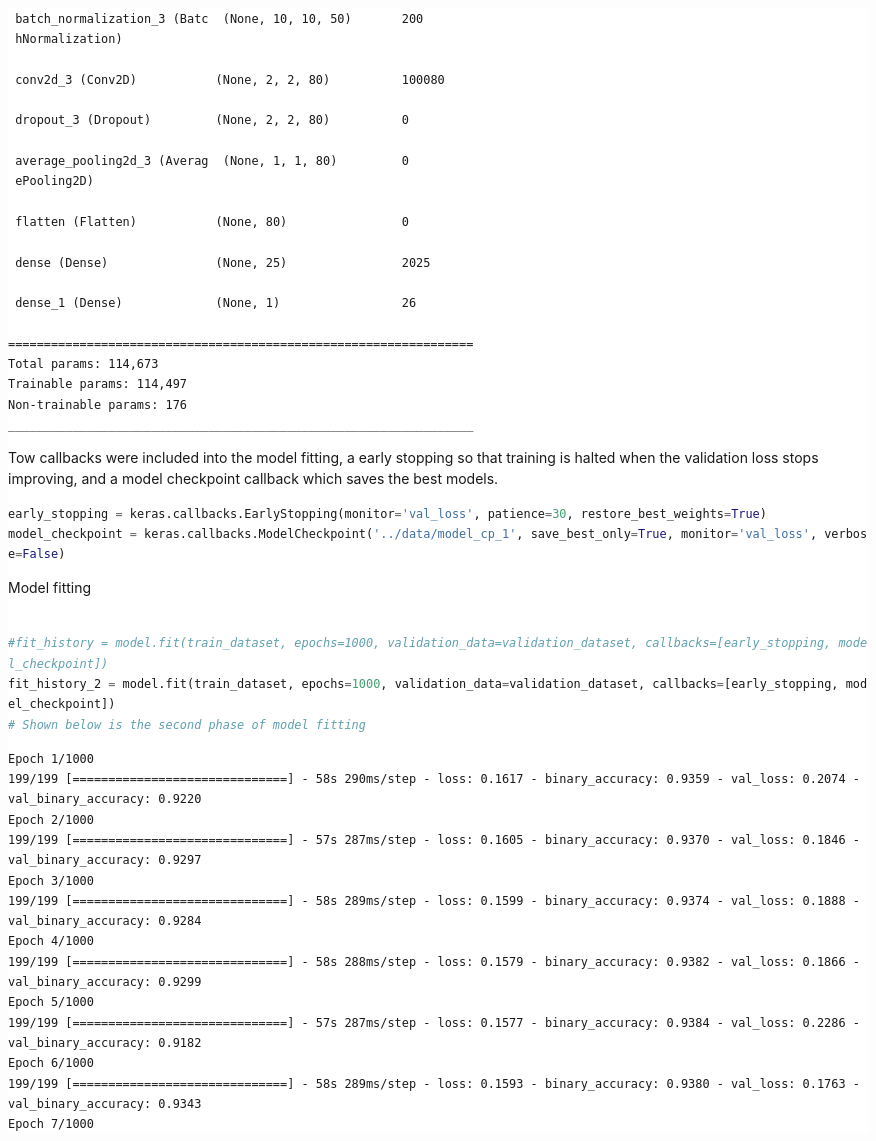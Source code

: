      batch_normalization_3 (Batc  (None, 10, 10, 50)       200       
     hNormalization)                                                 
                                                                     
     conv2d_3 (Conv2D)           (None, 2, 2, 80)          100080    
                                                                     
     dropout_3 (Dropout)         (None, 2, 2, 80)          0         
                                                                     
     average_pooling2d_3 (Averag  (None, 1, 1, 80)         0         
     ePooling2D)                                                     
                                                                     
     flatten (Flatten)           (None, 80)                0         
                                                                     
     dense (Dense)               (None, 25)                2025      
                                                                     
     dense_1 (Dense)             (None, 1)                 26        
                                                                     
    =================================================================
    Total params: 114,673
    Trainable params: 114,497
    Non-trainable params: 176
    _________________________________________________________________



 


Tow callbacks were included into the model fitting, a early stopping so that training is halted when the validation loss stops improving, and a model checkpoint callback which saves the best models.


```python
early_stopping = keras.callbacks.EarlyStopping(monitor='val_loss', patience=30, restore_best_weights=True)
model_checkpoint = keras.callbacks.ModelCheckpoint('../data/model_cp_1', save_best_only=True, monitor='val_loss', verbose=False)
```


 


Model fitting


```python

#fit_history = model.fit(train_dataset, epochs=1000, validation_data=validation_dataset, callbacks=[early_stopping, model_checkpoint])
fit_history_2 = model.fit(train_dataset, epochs=1000, validation_data=validation_dataset, callbacks=[early_stopping, model_checkpoint])
# Shown below is the second phase of model fitting
```

    Epoch 1/1000
    199/199 [==============================] - 58s 290ms/step - loss: 0.1617 - binary_accuracy: 0.9359 - val_loss: 0.2074 - val_binary_accuracy: 0.9220
    Epoch 2/1000
    199/199 [==============================] - 57s 287ms/step - loss: 0.1605 - binary_accuracy: 0.9370 - val_loss: 0.1846 - val_binary_accuracy: 0.9297
    Epoch 3/1000
    199/199 [==============================] - 58s 289ms/step - loss: 0.1599 - binary_accuracy: 0.9374 - val_loss: 0.1888 - val_binary_accuracy: 0.9284
    Epoch 4/1000
    199/199 [==============================] - 58s 288ms/step - loss: 0.1579 - binary_accuracy: 0.9382 - val_loss: 0.1866 - val_binary_accuracy: 0.9299
    Epoch 5/1000
    199/199 [==============================] - 57s 287ms/step - loss: 0.1577 - binary_accuracy: 0.9384 - val_loss: 0.2286 - val_binary_accuracy: 0.9182
    Epoch 6/1000
    199/199 [==============================] - 58s 289ms/step - loss: 0.1593 - binary_accuracy: 0.9380 - val_loss: 0.1763 - val_binary_accuracy: 0.9343
    Epoch 7/1000
